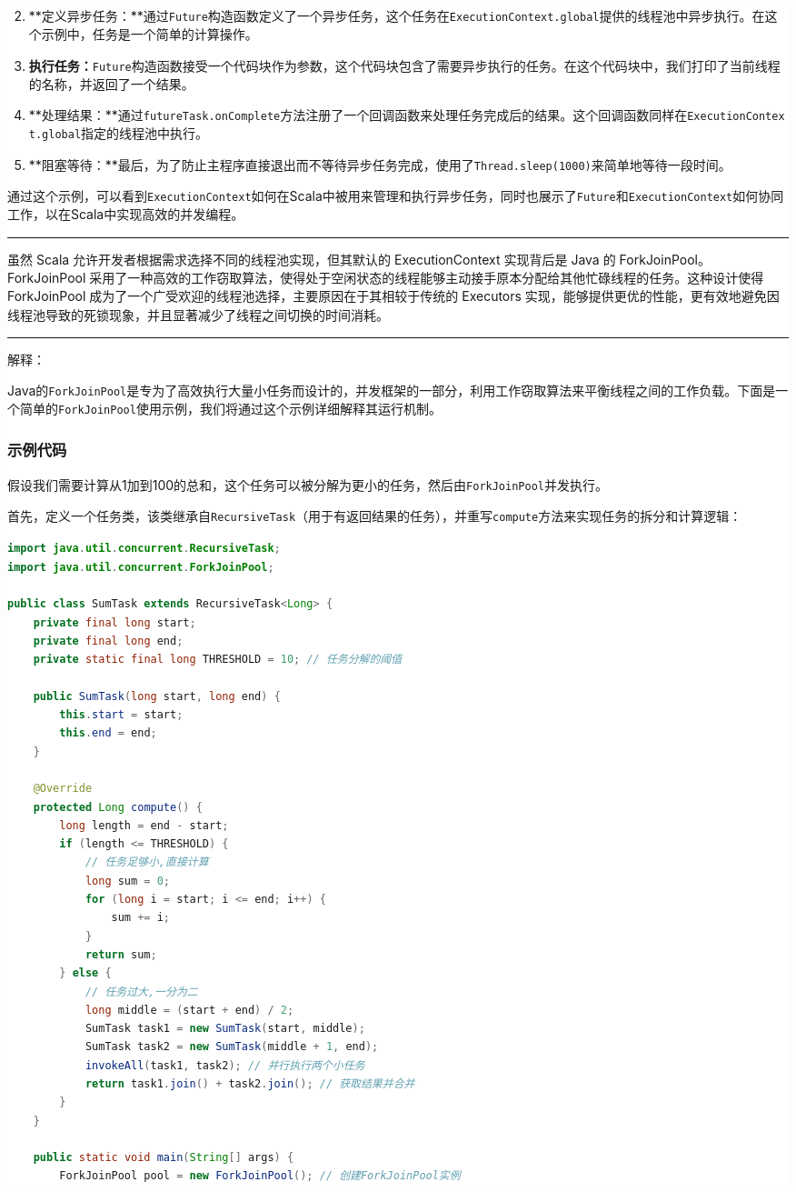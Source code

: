 2. **定义异步任务：**通过`Future`构造函数定义了一个异步任务，这个任务在`ExecutionContext.global`提供的线程池中异步执行。在这个示例中，任务是一个简单的计算操作。

3. **执行任务：**`Future`构造函数接受一个代码块作为参数，这个代码块包含了需要异步执行的任务。在这个代码块中，我们打印了当前线程的名称，并返回了一个结果。

4. **处理结果：**通过`futureTask.onComplete`方法注册了一个回调函数来处理任务完成后的结果。这个回调函数同样在`ExecutionContext.global`指定的线程池中执行。

5. **阻塞等待：**最后，为了防止主程序直接退出而不等待异步任务完成，使用了`Thread.sleep(1000)`来简单地等待一段时间。

通过这个示例，可以看到`ExecutionContext`如何在Scala中被用来管理和执行异步任务，同时也展示了`Future`和`ExecutionContext`如何协同工作，以在Scala中实现高效的并发编程。

---

虽然 Scala 允许开发者根据需求选择不同的线程池实现，但其默认的 ExecutionContext 实现背后是 Java 的 ForkJoinPool。ForkJoinPool 采用了一种高效的工作窃取算法，使得处于空闲状态的线程能够主动接手原本分配给其他忙碌线程的任务。这种设计使得 ForkJoinPool 成为了一个广受欢迎的线程池选择，主要原因在于其相较于传统的 Executors 实现，能够提供更优的性能，更有效地避免因线程池导致的死锁现象，并且显著减少了线程之间切换的时间消耗。

---

解释：

Java的`ForkJoinPool`是专为了高效执行大量小任务而设计的，并发框架的一部分，利用工作窃取算法来平衡线程之间的工作负载。下面是一个简单的`ForkJoinPool`使用示例，我们将通过这个示例详细解释其运行机制。

### 示例代码

假设我们需要计算从1加到100的总和，这个任务可以被分解为更小的任务，然后由`ForkJoinPool`并发执行。

首先，定义一个任务类，该类继承自`RecursiveTask`（用于有返回结果的任务），并重写`compute`方法来实现任务的拆分和计算逻辑：

```java
import java.util.concurrent.RecursiveTask;
import java.util.concurrent.ForkJoinPool;

public class SumTask extends RecursiveTask<Long> {
    private final long start;
    private final long end;
    private static final long THRESHOLD = 10; // 任务分解的阈值

    public SumTask(long start, long end) {
        this.start = start;
        this.end = end;
    }

    @Override
    protected Long compute() {
        long length = end - start;
        if (length <= THRESHOLD) {
            // 任务足够小,直接计算
            long sum = 0;
            for (long i = start; i <= end; i++) {
                sum += i;
            }
            return sum;
        } else {
            // 任务过大,一分为二
            long middle = (start + end) / 2;
            SumTask task1 = new SumTask(start, middle);
            SumTask task2 = new SumTask(middle + 1, end);
            invokeAll(task1, task2); // 并行执行两个小任务
            return task1.join() + task2.join(); // 获取结果并合并
        }
    }

    public static void main(String[] args) {
        ForkJoinPool pool = new ForkJoinPool(); // 创建ForkJoinPool实例
```